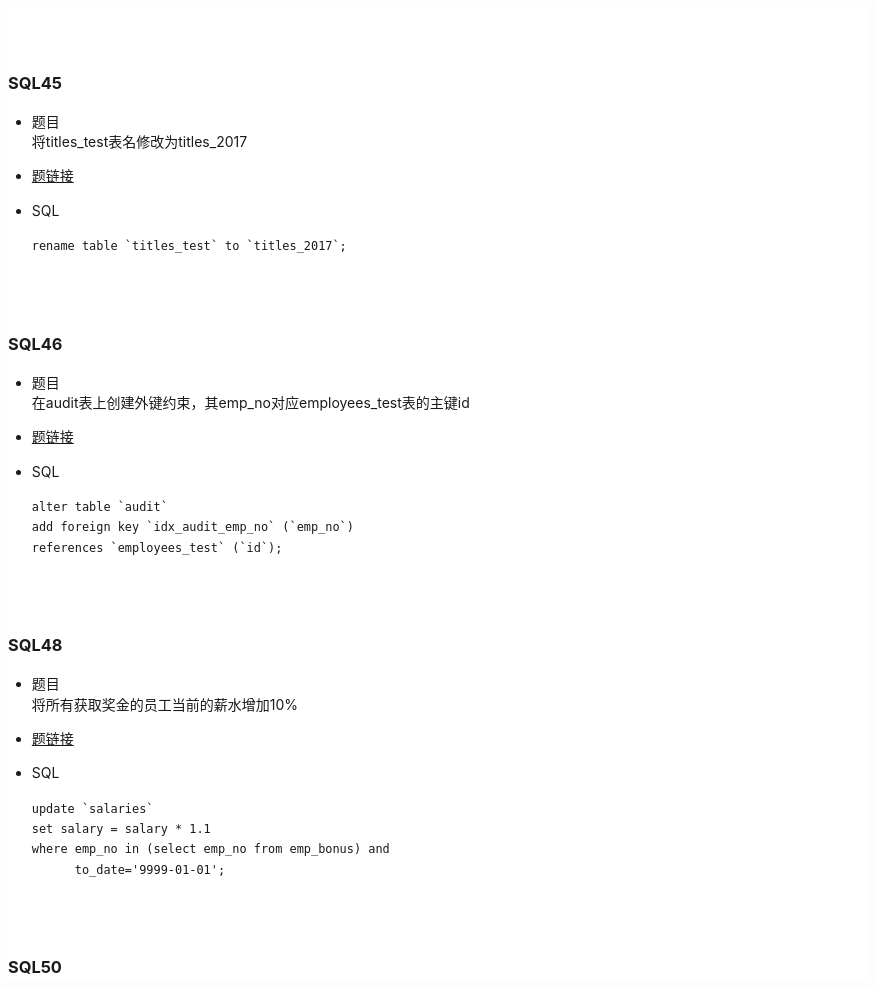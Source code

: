 

&nbsp;  
&nbsp;  
### SQL45

- 题目   
  将titles_test表名修改为titles_2017
  
- [题链接](https://www.nowcoder.com/practice/5277d7f92aa746ab8aa42886e5d570d4?tpId=82&&tqId=29813&rp=1&ru=/ta/sql&qru=/ta/sql/question-ranking)

- SQL  
  ```shell
  rename table `titles_test` to `titles_2017`;
  ```


&nbsp;  
&nbsp;  
### SQL46

- 题目   
  在audit表上创建外键约束，其emp_no对应employees_test表的主键id
  
- [题链接](https://www.nowcoder.com/practice/aeaa116185f24f209ca4fa40e226de48?tpId=82&&tqId=29814&rp=1&ru=/ta/sql&qru=/ta/sql/question-ranking)

- SQL  
  ```shell
  alter table `audit` 
  add foreign key `idx_audit_emp_no` (`emp_no`) 
  references `employees_test` (`id`);
  ```



&nbsp;  
&nbsp;  
### SQL48

- 题目   
  将所有获取奖金的员工当前的薪水增加10%
  
- [题链接](https://www.nowcoder.com/practice/d3b058dcc94147e09352eb76f93b3274?tpId=82&&tqId=29816&rp=1&ru=/ta/sql&qru=/ta/sql/question-ranking)

- SQL  
  ```shell
  update `salaries` 
  set salary = salary * 1.1 
  where emp_no in (select emp_no from emp_bonus) and
        to_date='9999-01-01';
  ```



&nbsp;  
&nbsp;  
### SQL50
